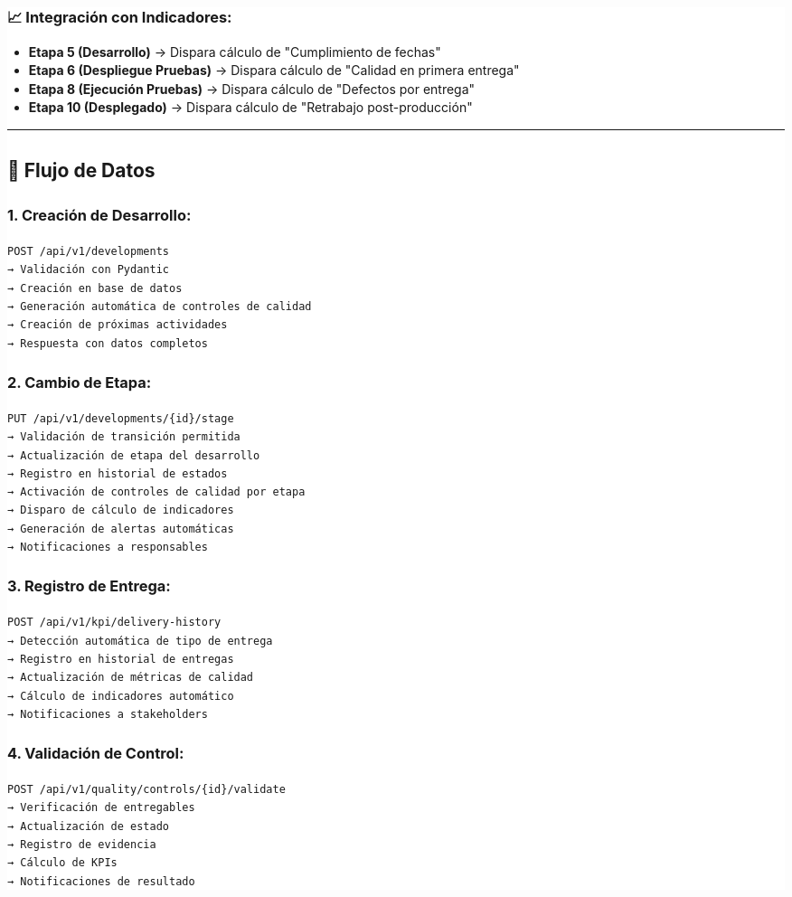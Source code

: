 ### **📈 Integración con Indicadores:**

- **Etapa 5 (Desarrollo)** → Dispara cálculo de "Cumplimiento de fechas"
- **Etapa 6 (Despliegue Pruebas)** → Dispara cálculo de "Calidad en primera entrega"
- **Etapa 8 (Ejecución Pruebas)** → Dispara cálculo de "Defectos por entrega"
- **Etapa 10 (Desplegado)** → Dispara cálculo de "Retrabajo post-producción"

---

## 🔄 Flujo de Datos

### **1. Creación de Desarrollo:**
```
POST /api/v1/developments
→ Validación con Pydantic
→ Creación en base de datos
→ Generación automática de controles de calidad
→ Creación de próximas actividades
→ Respuesta con datos completos
```

### **2. Cambio de Etapa:**
```
PUT /api/v1/developments/{id}/stage
→ Validación de transición permitida
→ Actualización de etapa del desarrollo
→ Registro en historial de estados
→ Activación de controles de calidad por etapa
→ Disparo de cálculo de indicadores
→ Generación de alertas automáticas
→ Notificaciones a responsables
```

### **3. Registro de Entrega:**
```
POST /api/v1/kpi/delivery-history
→ Detección automática de tipo de entrega
→ Registro en historial de entregas
→ Actualización de métricas de calidad
→ Cálculo de indicadores automático
→ Notificaciones a stakeholders
```

### **4. Validación de Control:**
```
POST /api/v1/quality/controls/{id}/validate
→ Verificación de entregables
→ Actualización de estado
→ Registro de evidencia
→ Cálculo de KPIs
→ Notificaciones de resultado
```
